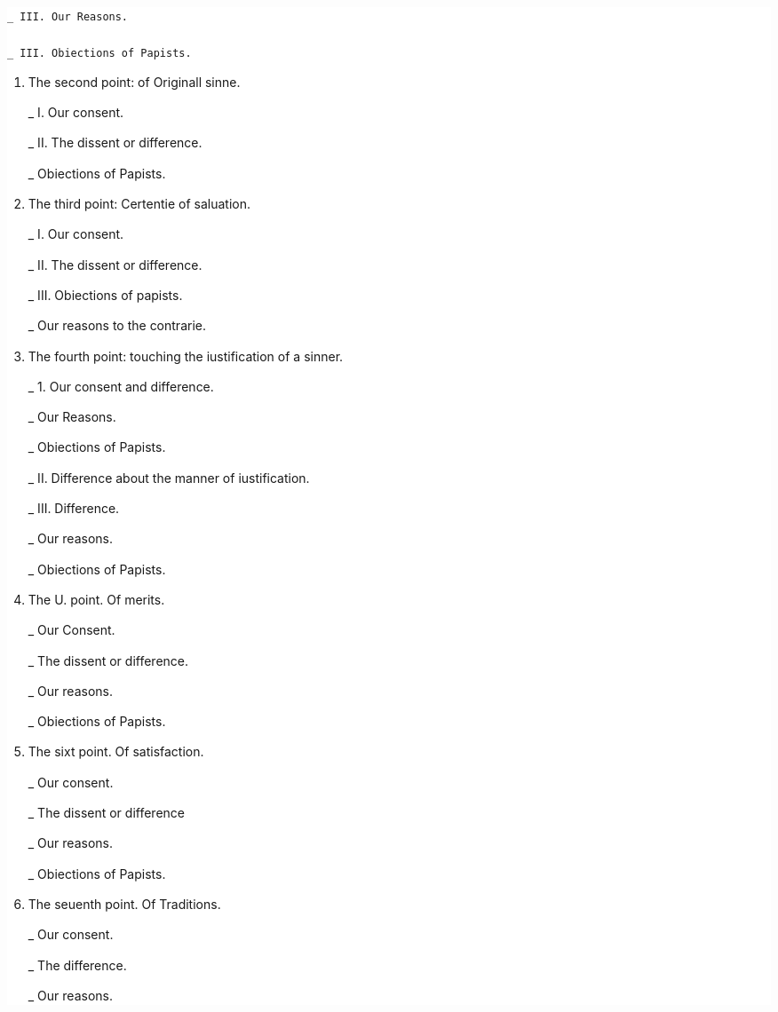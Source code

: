     _ III. Our Reasons.

    _ III. Obiections of Papists.

1. The second point: of Originall sinne.

    _ I. Our consent.

    _ II. The dissent or difference.

    _ Obiections of Papists.

1. The third point: Certentie of saluation.

    _ I. Our consent.

    _ II. The dissent or difference.

    _ III. Obiections of papists.

    _ Our reasons to the contrarie.

1. The fourth point: touching the iustification of a sinner.

    _ 1. Our consent and difference.

    _ Our Reasons.

    _ Obiections of Papists.

    _ II. Difference about the manner of iustification.

    _ III. Difference.

    _ Our reasons.

    _ Obiections of Papists.

1. The U. point. Of merits.

    _ Our Consent.

    _ The dissent or difference.

    _ Our reasons.

    _ Obiections of Papists.

1. The sixt point. Of satisfaction.

    _ Our consent.

    _ The dissent or difference

    _ Our reasons.

    _ Obiections of Papists.

1. The seuenth point. Of Traditions.

    _ Our consent.

    _ The difference.

    _ Our reasons.
